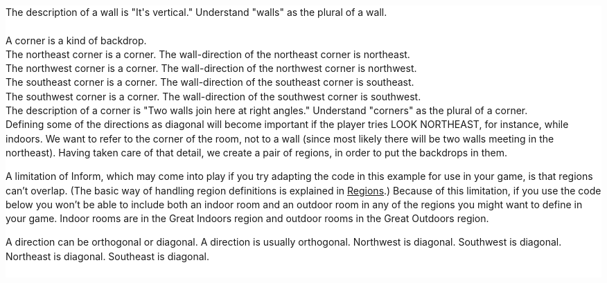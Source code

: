 </div>
<div class="codeline">
The description of a wall is "It's vertical." Understand "walls" as the
plural of a wall.
</div>
<div class="codeline">
 
</div>
<div class="codeline">
A corner is a kind of backdrop.
</div>
<div class="codeline">
The northeast corner is a corner. The wall-direction of the northeast
corner is northeast.
</div>
<div class="codeline">
The northwest corner is a corner. The wall-direction of the northwest
corner is northwest.
</div>
<div class="codeline">
The southeast corner is a corner. The wall-direction of the southeast
corner is southeast.
</div>
<div class="codeline">
The southwest corner is a corner. The wall-direction of the southwest
corner is southwest.
</div>
<div class="codeline">
The description of a corner is "Two walls join here at right angles."
Understand "corners" as the plural of a corner.
</div>
</div>
Defining some of the directions as diagonal will become important if the
player tries LOOK NORTHEAST, for instance, while indoors. We want to
refer to the corner of the room, not to a wall (since most likely there
will be two walls meeting in the northeast). Having taken care of that
detail, we create a pair of regions, in order to put the backdrops in
them.

A limitation of Inform, which may come into play if you try adapting the
code in this example for use in your game, is that regions can’t
overlap. (The basic way of handling region definitions is explained in
[Regions](#regions).) Because of this limitation, if you use the code
below you won’t be able to include both an indoor room and an outdoor
room in any of the regions you might want to define in your game. Indoor
rooms are in the Great Indoors region and outdoor rooms in the Great
Outdoors region.

<div class="codeblock">
<div class="codeline">
A direction can be orthogonal or diagonal. A direction is usually
orthogonal. Northwest is diagonal. Southwest is diagonal. Northeast is
diagonal. Southeast is diagonal.
</div>
<div class="codeline">
 